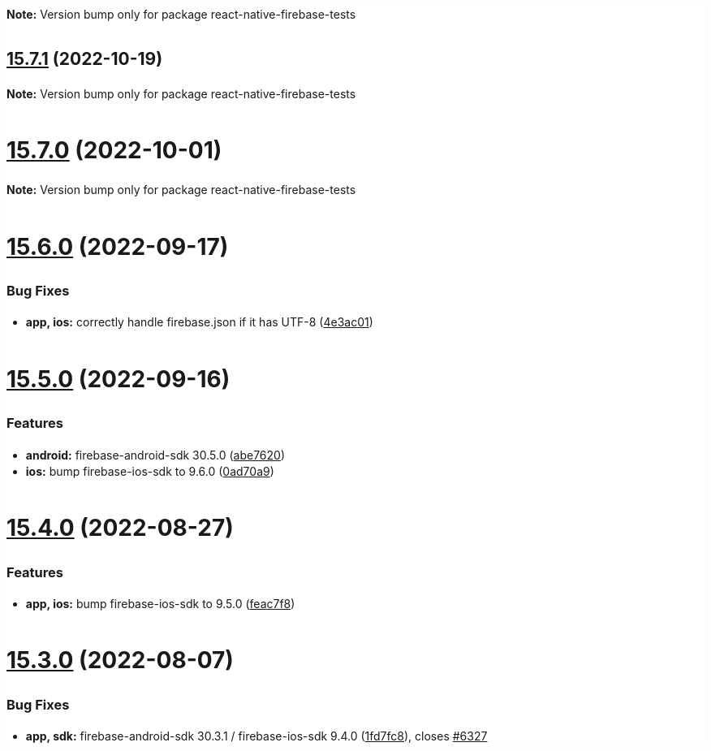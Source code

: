 **Note:** Version bump only for package react-native-firebase-tests

## [15.7.1](https://github.com/invertase/react-native-firebase/compare/v15.7.0...v15.7.1) (2022-10-19)

**Note:** Version bump only for package react-native-firebase-tests

# [15.7.0](https://github.com/invertase/react-native-firebase/compare/v15.6.0...v15.7.0) (2022-10-01)

**Note:** Version bump only for package react-native-firebase-tests

# [15.6.0](https://github.com/invertase/react-native-firebase/compare/v15.5.0...v15.6.0) (2022-09-17)

### Bug Fixes

- **app, ios:** correctly handle firebase.json if it has UTF-8 ([4e3ac01](https://github.com/invertase/react-native-firebase/commit/4e3ac01c94389299dffc53e6d8480760f8b18033))

# [15.5.0](https://github.com/invertase/react-native-firebase/compare/v15.4.0...v15.5.0) (2022-09-16)

### Features

- **android:** firebase-android-sdk 30.5.0 ([abe7620](https://github.com/invertase/react-native-firebase/commit/abe7620c35cd91bd105d64fa64777868a3482435))
- **ios:** bump firebase-ios-sdk to 9.6.0 ([0ad70a9](https://github.com/invertase/react-native-firebase/commit/0ad70a90e01ac37c3129a170ebff47738e551a18))

# [15.4.0](https://github.com/invertase/react-native-firebase/compare/v15.3.0...v15.4.0) (2022-08-27)

### Features

- **app, ios:** bump firebase-ios-sdk to 9.5.0 ([feac7f8](https://github.com/invertase/react-native-firebase/commit/feac7f8c8b85c3cf87a34dc9a75ddb7b7b9c034b))

# [15.3.0](https://github.com/invertase/react-native-firebase/compare/v15.2.0...v15.3.0) (2022-08-07)

### Bug Fixes

- **app, sdk:** firebase-android-sdk 30.3.1 / firebase-ios-sdk 9.4.0 ([1fd7fc8](https://github.com/invertase/react-native-firebase/commit/1fd7fc837a31bad179ccf5d463c80f578d7cbd15)), closes [#6327](https://github.com/invertase/react-native-firebase/issues/6327)
